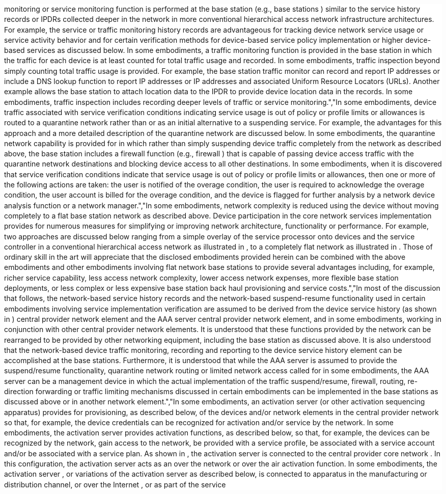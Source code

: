 monitoring or service monitoring function is performed at the base station (e.g., base stations ) similar to the service history records or IPDRs collected deeper in the network in more conventional hierarchical access network infrastructure architectures. For example, the service or traffic monitoring history records are advantageous for tracking device network service usage or service activity behavior and for certain verification methods for device-based service policy implementation or higher device-based services as discussed below. In some embodiments, a traffic monitoring function is provided in the base station  in which the traffic for each device is at least counted for total traffic usage and recorded. In some embodiments, traffic inspection beyond simply counting total traffic usage is provided. For example, the base station traffic monitor can record and report IP addresses or include a DNS lookup function to report IP addresses or IP addresses and associated Uniform Resource Locators (URLs). Another example allows the base station  to attach location data to the IPDR to provide device location data in the records. In some embodiments, traffic inspection includes recording deeper levels of traffic or service monitoring.","In some embodiments, device traffic associated with service verification conditions indicating service usage is out of policy or profile limits or allowances is routed to a quarantine network rather than or as an initial alternative to a suspending service. For example, the advantages for this approach and a more detailed description of the quarantine network are discussed below. In some embodiments, the quarantine network capability is provided for in which rather than simply suspending device traffic completely from the network as described above, the base station  includes a firewall function (e.g., firewall ) that is capable of passing device access traffic with the quarantine network destinations and blocking device access to all other destinations. In some embodiments, when it is discovered that service verification conditions indicate that service usage is out of policy or profile limits or allowances, then one or more of the following actions are taken: the user is notified of the overage condition, the user is required to acknowledge the overage condition, the user account is billed for the overage condition, and the device is flagged for further analysis by a network device analysis function or a network manager.","In some embodiments, network complexity is reduced using the device without moving completely to a flat base station network as described above. Device participation in the core network services implementation provides for numerous measures for simplifying or improving network architecture, functionality or performance. For example, two approaches are discussed below ranging from a simple overlay of the service processor  onto devices and the service controller  in a conventional hierarchical access network as illustrated in , to a completely flat network as illustrated in . Those of ordinary skill in the art will appreciate that the disclosed embodiments provided herein can be combined with the above embodiments and other embodiments involving flat network base stations to provide several advantages including, for example, richer service capability, less access network complexity, lower access network expenses, more flexible base station deployments, or less complex or less expensive base station back haul provisioning and service costs.","In most of the discussion that follows, the network-based service history records and the network-based suspend-resume functionality used in certain embodiments involving service implementation verification are assumed to be derived from the device service history  (as shown in ) central provider network element and the AAA server  central provider network element, and in some embodiments, working in conjunction with other central provider network elements. It is understood that these functions provided by the network can be rearranged to be provided by other networking equipment, including the base station as discussed above. It is also understood that the network-based device traffic monitoring, recording and reporting to the device service history  element can be accomplished at the base stations. Furthermore, it is understood that while the AAA server  is assumed to provide the suspend\/resume functionality, quarantine network routing or limited network access called for in some embodiments, the AAA server  can be a management device in which the actual implementation of the traffic suspend\/resume, firewall, routing, re-direction forwarding or traffic limiting mechanisms discussed in certain embodiments can be implemented in the base stations as discussed above or in another network element.","In some embodiments, an activation server  (or other activation sequencing apparatus) provides for provisioning, as described below, of the devices  and\/or network elements in the central provider network so that, for example, the device credentials can be recognized for activation and\/or service by the network. In some embodiments, the activation server  provides activation functions, as described below, so that, for example, the devices can be recognized by the network, gain access to the network, be provided with a service profile, be associated with a service account and\/or be associated with a service plan. As shown in , the activation server  is connected to the central provider core network . In this configuration, the activation server  acts as an over the network or over the air activation function. In some embodiments, the activation server , or variations of the activation server  as described below, is connected to apparatus in the manufacturing or distribution channel, or over the Internet , or as part of the service